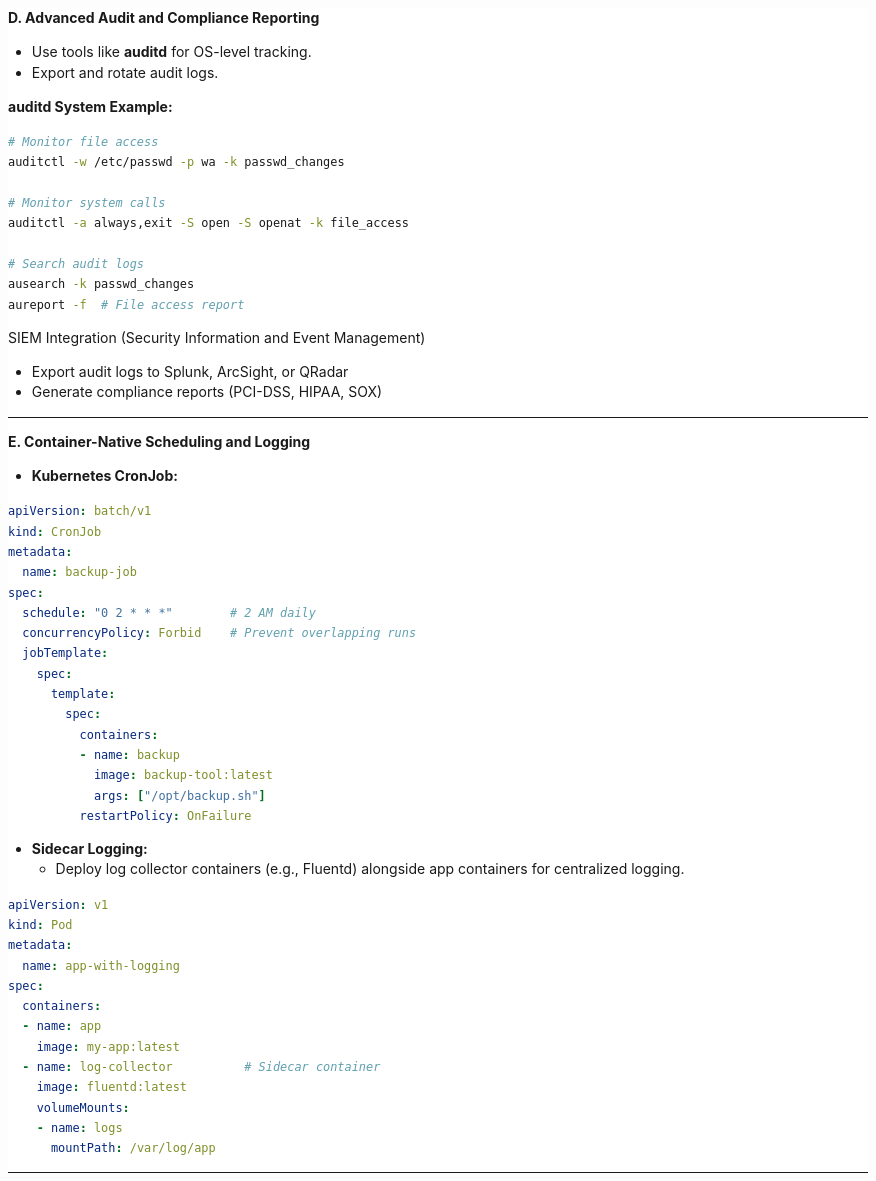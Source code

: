 

**D. Advanced Audit and Compliance Reporting**

- Use tools like **auditd** for OS-level tracking.
- Export and rotate audit logs.

**auditd System Example:**
```bash
# Monitor file access
auditctl -w /etc/passwd -p wa -k passwd_changes

# Monitor system calls
auditctl -a always,exit -S open -S openat -k file_access

# Search audit logs
ausearch -k passwd_changes
aureport -f  # File access report
```

SIEM Integration (Security Information and Event Management)
  - Export audit logs to Splunk, ArcSight, or QRadar
  - Generate compliance reports (PCI-DSS, HIPAA, SOX)

---

**E. Container-Native Scheduling and Logging**

- **Kubernetes CronJob:**

```yaml
apiVersion: batch/v1
kind: CronJob
metadata:
  name: backup-job
spec:
  schedule: "0 2 * * *"        # 2 AM daily
  concurrencyPolicy: Forbid    # Prevent overlapping runs
  jobTemplate:
    spec:
      template:
        spec:
          containers:
          - name: backup
            image: backup-tool:latest
            args: ["/opt/backup.sh"]
          restartPolicy: OnFailure
  ```
  
- **Sidecar Logging:**
  - Deploy log collector containers (e.g., Fluentd) alongside app containers for centralized logging.
    
```yaml
apiVersion: v1
kind: Pod
metadata:
  name: app-with-logging
spec:
  containers:
  - name: app
    image: my-app:latest
  - name: log-collector          # Sidecar container
    image: fluentd:latest
    volumeMounts:
    - name: logs
      mountPath: /var/log/app
```

---